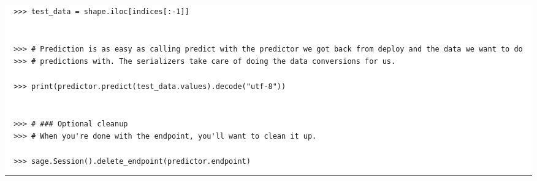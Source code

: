       >>> test_data = shape.iloc[indices[:-1]]


      >>> # Prediction is as easy as calling predict with the predictor we got back from deploy and the data we want to do
      >>> # predictions with. The serializers take care of doing the data conversions for us.

      >>> print(predictor.predict(test_data.values).decode("utf-8"))


      >>> # ### Optional cleanup
      >>> # When you're done with the endpoint, you'll want to clean it up.

      >>> sage.Session().delete_endpoint(predictor.endpoint)


  ---------------

